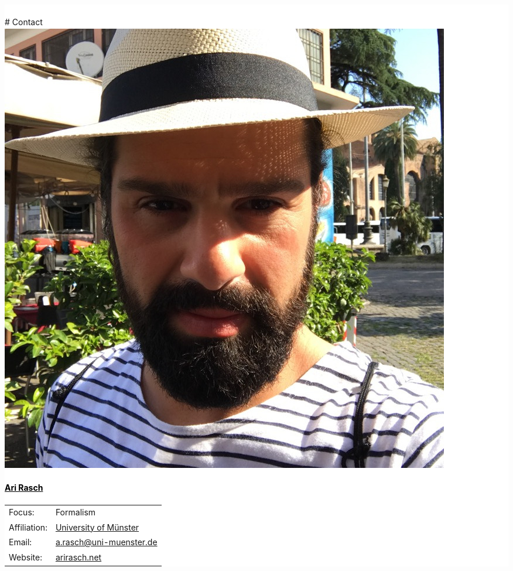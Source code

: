 <br>
# Contact

<div class="card_container">
  <div class="card">
    <div class="card_content">
      <a href="https://www.arirasch.net" style="color: black"><img src="assets/images/ari.JPG" alt="Avatar"></a>
      <a href="https://www.arirasch.net" style="color: black"><h4><b>Ari Rasch</b></h4></a>
      <table>
        <tr><td>Focus:</td><td>Formalism</td></tr>
        <tr><td>Affiliation:</td><td><a href="https://www.uni-muenster.de/en/">University of Münster</a></td></tr>
        <tr><td>Email:</td><td><a href="mailto:a.rasch@uni-muenster.de?cc=r.schulze@uni-muenster.de">a.rasch@uni-muenster.de</a></td></tr>
        <tr><td>Website:</td><td><a href="https://www.arirasch.net">arirasch.net</a></td></tr>
      </table>
    </div>
  </div>
  <div class="card">
    <div class="card_content">
